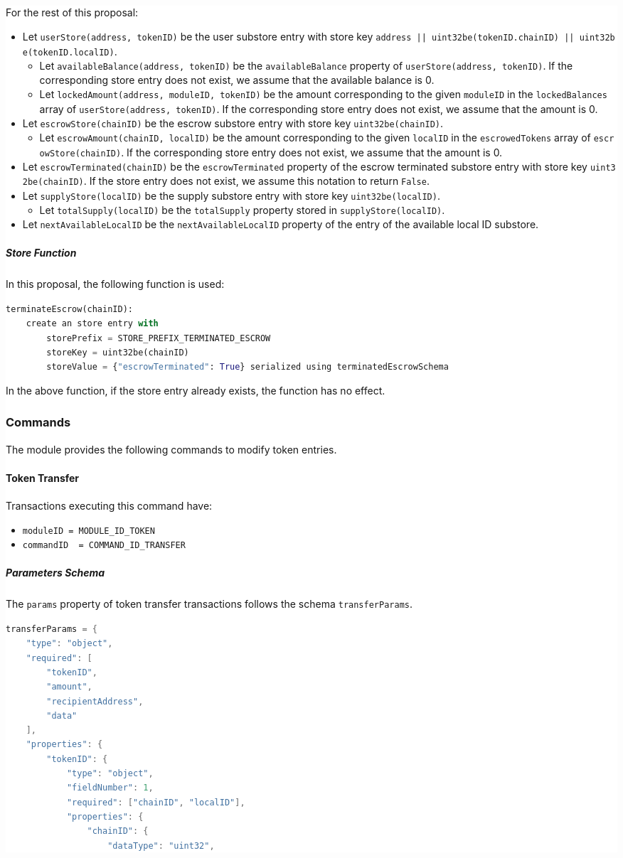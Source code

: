 For the rest of this proposal:

* Let `userStore(address, tokenID)` be the user substore entry with store key `address || uint32be(tokenID.chainID) || uint32be(tokenID.localID)`.
  * Let `availableBalance(address, tokenID)` be the `availableBalance` property of `userStore(address, tokenID)`. If the corresponding store entry does not exist, we assume that the available balance is 0.
  * Let `lockedAmount(address, moduleID, tokenID)` be the amount corresponding to the given `moduleID` in the `lockedBalances` array of `userStore(address, tokenID)`. If the corresponding store entry does not exist, we assume that the amount is 0.
* Let `escrowStore(chainID)` be the escrow substore entry with store key `uint32be(chainID)`.
  * Let `escrowAmount(chainID, localID)` be the amount corresponding to the given `localID` in the `escrowedTokens` array of `escrowStore(chainID)`. If the corresponding store entry does not exist, we assume that the amount is 0.
* Let `escrowTerminated(chainID)` be the `escrowTerminated` property of the escrow terminated substore entry with store key `uint32be(chainID)`. If the store entry does not exist, we assume this notation to return `False`.
* Let `supplyStore(localID)` be the supply substore entry with store key `uint32be(localID)`.
  * Let `totalSupply(localID)` be the `totalSupply` property stored in `supplyStore(localID)`.
* Let `nextAvailableLocalID` be the `nextAvailableLocalID` property of the entry of the available local ID substore.

##### Store Function

In this proposal, the following function is used:

```python
terminateEscrow(chainID):
    create an store entry with
        storePrefix = STORE_PREFIX_TERMINATED_ESCROW
        storeKey = uint32be(chainID)
        storeValue = {"escrowTerminated": True} serialized using terminatedEscrowSchema
```

In the above function, if the store entry already exists, the function has no effect.

### Commands

The module provides the following commands to modify token entries.

#### Token Transfer

Transactions executing this command have:

* `moduleID = MODULE_ID_TOKEN`
* `commandID  = COMMAND_ID_TRANSFER`

##### Parameters Schema

The `params` property of token transfer transactions follows the schema `transferParams`.

```java
transferParams = {
    "type": "object",
    "required": [
        "tokenID",
        "amount",
        "recipientAddress",
        "data"
    ],
    "properties": {
        "tokenID": {
            "type": "object",
            "fieldNumber": 1,
            "required": ["chainID", "localID"],
            "properties": {
                "chainID": {
                    "dataType": "uint32",
```

[research:base-interoperability]: https://research.lisk.com/t/introduce-interoperability-module/290
[research:ccm]: https://research.lisk.com/t/cross-chain-messages/299
[research:ccu]: https://research.lisk.com/t/introduce-cross-chain-update-transactions/298
[research:chain-registration]: https://research.lisk.com/t/chain-registration/291
[research:sidechain-recovery]: https://research.lisk.com/t/sidechain-recovery-transactions/292